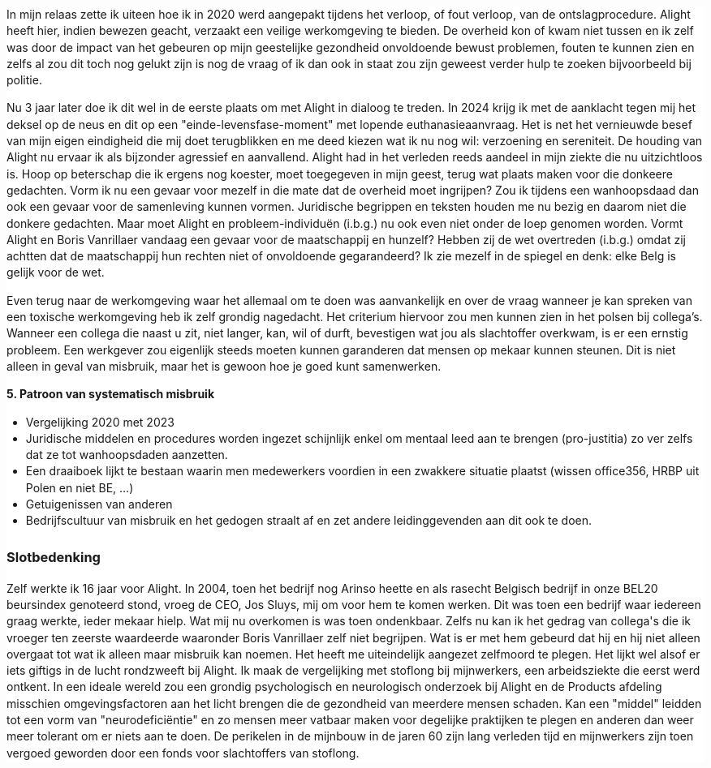 In mijn relaas zette ik uiteen hoe ik in 2020 werd aangepakt tijdens het verloop, of fout verloop, van de ontslagprocedure. Alight heeft hier, indien bewezen geacht, verzaakt een veilige werkomgeving te bieden. De overheid kon of kwam niet tussen en ik zelf was door de impact van het gebeuren op mijn geestelijke gezondheid onvoldoende bewust problemen, fouten te kunnen zien en zelfs al zou dit toch nog gelukt zijn is nog de vraag of ik dan ook in staat zou zijn geweest verder hulp te zoeken bijvoorbeeld bij politie.

Nu 3 jaar later doe ik dit wel in de eerste plaats om met Alight in dialoog te treden. In 2024 krijg ik met de aanklacht tegen mij het deksel op de neus en dit op een "einde-levensfase-moment" met lopende euthanasieaanvraag. Het is net het vernieuwde besef van mijn eigen eindigheid die mij doet terugblikken en me deed kiezen wat ik nu nog wil: verzoening en sereniteit. De houding van Alight nu ervaar ik als bijzonder agressief en aanvallend. Alight had in het verleden reeds aandeel in mijn ziekte die nu uitzichtloos is. Hoop op beterschap die ik ergens nog koester, moet toegegeven in mijn geest, terug wat plaats maken voor die donkeere gedachten. Vorm ik nu een gevaar voor mezelf in die mate dat de overheid moet ingrijpen? Zou ik tijdens een wanhoopsdaad dan ook een gevaar voor de samenleving kunnen vormen. Juridische begrippen en teksten houden me nu bezig en daarom niet die donkere gedachten. Maar moet Alight en probleem-individuën (i.b.g.) nu ook even niet onder de loep genomen worden. Vormt Alight en Boris Vanrillaer vandaag een gevaar voor de maatschappij en hunzelf? Hebben zij de wet overtreden (i.b.g.) omdat zij achtten dat de maatschappij hun rechten niet of onvoldoende gegarandeerd? Ik zie mezelf in de spiegel en denk: elke Belg is gelijk voor de wet.

Even terug naar de werkomgeving waar het allemaal om te doen was aanvankelijk en over de vraag wanneer je kan spreken van een toxische werkomgeving heb ik zelf grondig nagedacht. Het criterium hiervoor zou men kunnen zien in het polsen bij collega’s. Wanneer een collega die naast u zit, niet langer, kan, wil of durft, bevestigen wat jou als slachtoffer overkwam, is er een ernstig probleem. Een werkgever zou eigenlijk steeds moeten kunnen garanderen dat mensen op mekaar kunnen steunen. Dit is niet alleen in geval van misbruik, maar het is gewoon hoe je goed kunt samenwerken. 

__5. Patroon van systematisch misbruik__  
 - Vergelijking 2020 met 2023  
 - Juridische middelen en procedures worden ingezet schijnlijk enkel om mentaal leed aan te brengen (pro-justitia) zo ver zelfs dat ze tot wanhoopsdaden aanzetten.  
 - Een draaiboek lijkt te bestaan waarin men medewerkers voordien in een zwakkere situatie plaatst (wissen office356, HRBP uit Polen en niet BE, …) 
 - Getuigenissen van anderen 
 - Bedrijfscultuur van misbruik en het gedogen straalt af en zet andere leidinggevenden aan dit ook te doen.

### Slotbedenking  
Zelf werkte ik 16 jaar voor Alight. In 2004, toen het bedrijf nog Arinso heette en als rasecht Belgisch bedrijf in onze BEL20 beursindex genoteerd stond, vroeg de CEO, Jos Sluys, mij om voor hem te komen werken. Dit was toen een bedrijf waar iedereen graag werkte, ieder mekaar hielp. Wat mij nu overkomen is was toen ondenkbaar. Zelfs nu kan ik het gedrag van collega's die ik vroeger ten zeerste waardeerde waaronder Boris Vanrillaer zelf niet begrijpen. Wat is er met hem gebeurd dat hij en hij niet alleen overgaat tot wat ik alleen maar misbruik kan noemen. Het heeft me uiteindelijk aangezet zelfmoord te plegen. Het lijkt wel alsof er iets giftigs in de lucht rondzweeft bij Alight. Ik maak de vergelijking met stoflong bij mijnwerkers, een arbeidsziekte die eerst werd ontkent. In een ideale wereld zou een grondig psychologisch en neurologisch onderzoek bij Alight en de Products afdeling misschien omgevingsfactoren aan het licht brengen die de gezondheid van meerdere mensen schaden. Kan een "middel" leidden tot een vorm van "neurodeficiëntie" en zo mensen meer vatbaar maken voor degelijke praktijken te plegen en anderen dan weer meer tolerant om er niets aan te doen. De perikelen in de mijnbouw in de jaren 60 zijn lang verleden tijd en mijnwerkers zijn toen vergoed geworden door een fonds voor slachtoffers van stoflong.
